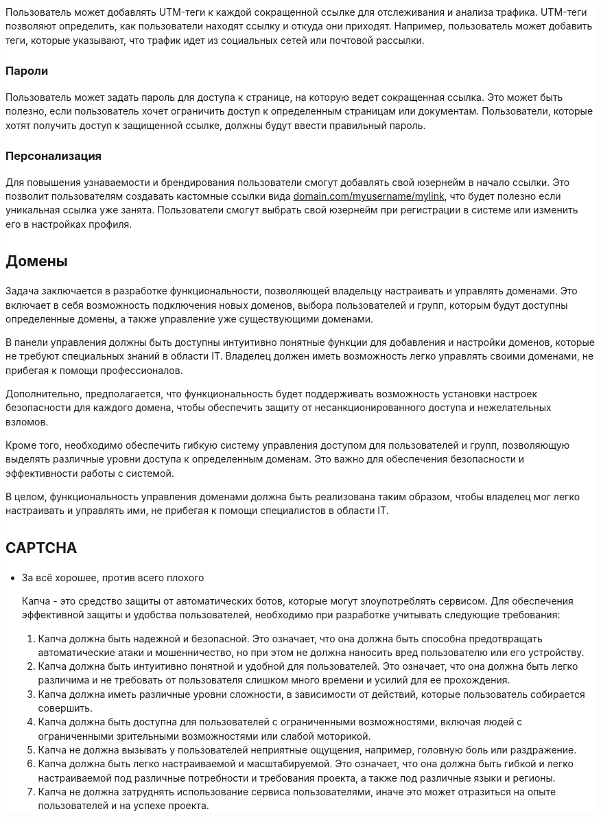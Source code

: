 Пользователь может добавлять UTM-теги к каждой сокращенной ссылке для отслеживания и анализа трафика. UTM-теги позволяют определить, как пользователи находят ссылку и откуда они приходят. Например, пользователь может добавить теги, которые указывают, что трафик идет из социальных сетей или почтовой рассылки.

### Пароли

Пользователь может задать пароль для доступа к странице, на которую ведет сокращенная ссылка. Это может быть полезно, если пользователь хочет ограничить доступ к определенным страницам или документам. Пользователи, которые хотят получить доступ к защищенной ссылке, должны будут ввести правильный пароль.

### Персонализация

Для повышения узнаваемости и брендирования пользователи смогут добавлять свой юзернейм в начало ссылки. Это позволит пользователям создавать кастомные ссылки вида [domain.com/myusername/mylink](http://domain.com/myusername/mylink), что будет полезно если уникальная ссылка уже занята. Пользователи смогут выбрать свой юзернейм при регистрации в системе или изменить его в настройках профиля.

## Домены

Задача заключается в разработке функциональности, позволяющей владельцу настраивать и управлять доменами. Это включает в себя возможность подключения новых доменов, выбора пользователей и групп, которым будут доступны определенные домены, а также управление уже существующими доменами.

В панели управления должны быть доступны интуитивно понятные функции для добавления и настройки доменов, которые не требуют специальных знаний в области IT. Владелец должен иметь возможность легко управлять своими доменами, не прибегая к помощи профессионалов.

Дополнительно, предполагается, что функциональность будет поддерживать возможность установки настроек безопасности для каждого домена, чтобы обеспечить защиту от несанкционированного доступа и нежелательных взломов.

Кроме того, необходимо обеспечить гибкую систему управления доступом для пользователей и групп, позволяющую выделять различные уровни доступа к определенным доменам. Это важно для обеспечения безопасности и эффективности работы с системой.

В целом, функциональность управления доменами должна быть реализована таким образом, чтобы владелец мог легко настраивать и управлять ими, не прибегая к помощи специалистов в области IT.

## **CAPTCHA**

- За всё хорошее, против всего плохого
    
    Капча - это средство защиты от автоматических ботов, которые могут злоупотреблять сервисом. Для обеспечения эффективной защиты и удобства пользователей, необходимо при разработке учитывать следующие требования:
    
    1. Капча должна быть надежной и безопасной. Это означает, что она должна быть способна предотвращать автоматические атаки и мошенничество, но при этом не должна наносить вред пользователю или его устройству.
    2. Капча должна быть интуитивно понятной и удобной для пользователей. Это означает, что она должна быть легко различима и не требовать от пользователя слишком много времени и усилий для ее прохождения.
    3. Капча должна иметь различные уровни сложности, в зависимости от действий, которые пользователь собирается совершить.
    4. Капча должна быть доступна для пользователей с ограниченными возможностями, включая людей с ограниченными зрительными возможностями или слабой моторикой.
    5. Капча не должна вызывать у пользователей неприятные ощущения, например, головную боль или раздражение.
    6. Капча должна быть легко настраиваемой и масштабируемой. Это означает, что она должна быть гибкой и легко настраиваемой под различные потребности и требования проекта, а также под различные языки и регионы.
    7. Капча не должна затруднять использование сервиса пользователями, иначе это может отразиться на опыте пользователей и на успехе проекта.
